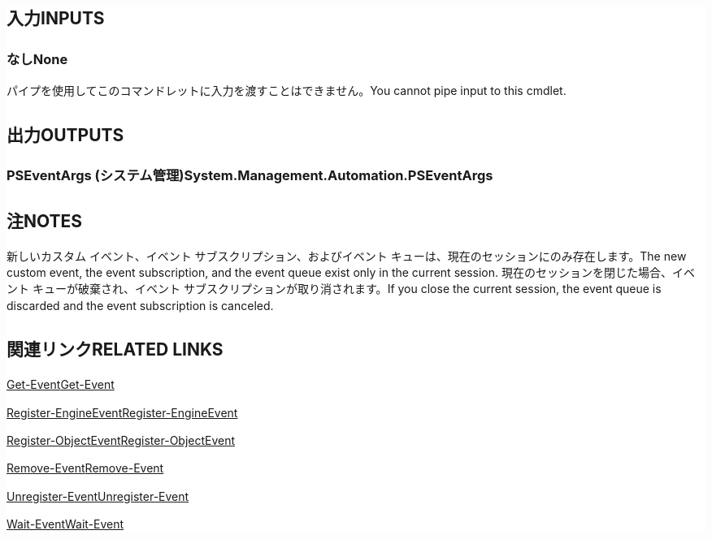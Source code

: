 ## <span data-ttu-id="3bc9d-140">入力</span><span class="sxs-lookup"><span data-stu-id="3bc9d-140">INPUTS</span></span>

### <span data-ttu-id="3bc9d-141">なし</span><span class="sxs-lookup"><span data-stu-id="3bc9d-141">None</span></span>

<span data-ttu-id="3bc9d-142">パイプを使用してこのコマンドレットに入力を渡すことはできません。</span><span class="sxs-lookup"><span data-stu-id="3bc9d-142">You cannot pipe input to this cmdlet.</span></span>

## <span data-ttu-id="3bc9d-143">出力</span><span class="sxs-lookup"><span data-stu-id="3bc9d-143">OUTPUTS</span></span>

### <span data-ttu-id="3bc9d-144">PSEventArgs (システム管理)</span><span class="sxs-lookup"><span data-stu-id="3bc9d-144">System.Management.Automation.PSEventArgs</span></span>

## <span data-ttu-id="3bc9d-145">注</span><span class="sxs-lookup"><span data-stu-id="3bc9d-145">NOTES</span></span>

<span data-ttu-id="3bc9d-146">新しいカスタム イベント、イベント サブスクリプション、およびイベント キューは、現在のセッションにのみ存在します。</span><span class="sxs-lookup"><span data-stu-id="3bc9d-146">The new custom event, the event subscription, and the event queue exist only in the current session.</span></span> <span data-ttu-id="3bc9d-147">現在のセッションを閉じた場合、イベント キューが破棄され、イベント サブスクリプションが取り消されます。</span><span class="sxs-lookup"><span data-stu-id="3bc9d-147">If you close the current session, the event queue is discarded and the event subscription is canceled.</span></span>

## <span data-ttu-id="3bc9d-148">関連リンク</span><span class="sxs-lookup"><span data-stu-id="3bc9d-148">RELATED LINKS</span></span>

[<span data-ttu-id="3bc9d-149">Get-Event</span><span class="sxs-lookup"><span data-stu-id="3bc9d-149">Get-Event</span></span>](Get-Event.md)

[<span data-ttu-id="3bc9d-150">Register-EngineEvent</span><span class="sxs-lookup"><span data-stu-id="3bc9d-150">Register-EngineEvent</span></span>](Register-EngineEvent.md)

[<span data-ttu-id="3bc9d-151">Register-ObjectEvent</span><span class="sxs-lookup"><span data-stu-id="3bc9d-151">Register-ObjectEvent</span></span>](Register-ObjectEvent.md)

[<span data-ttu-id="3bc9d-152">Remove-Event</span><span class="sxs-lookup"><span data-stu-id="3bc9d-152">Remove-Event</span></span>](Remove-Event.md)

[<span data-ttu-id="3bc9d-153">Unregister-Event</span><span class="sxs-lookup"><span data-stu-id="3bc9d-153">Unregister-Event</span></span>](Unregister-Event.md)

[<span data-ttu-id="3bc9d-154">Wait-Event</span><span class="sxs-lookup"><span data-stu-id="3bc9d-154">Wait-Event</span></span>](Wait-Event.md)

